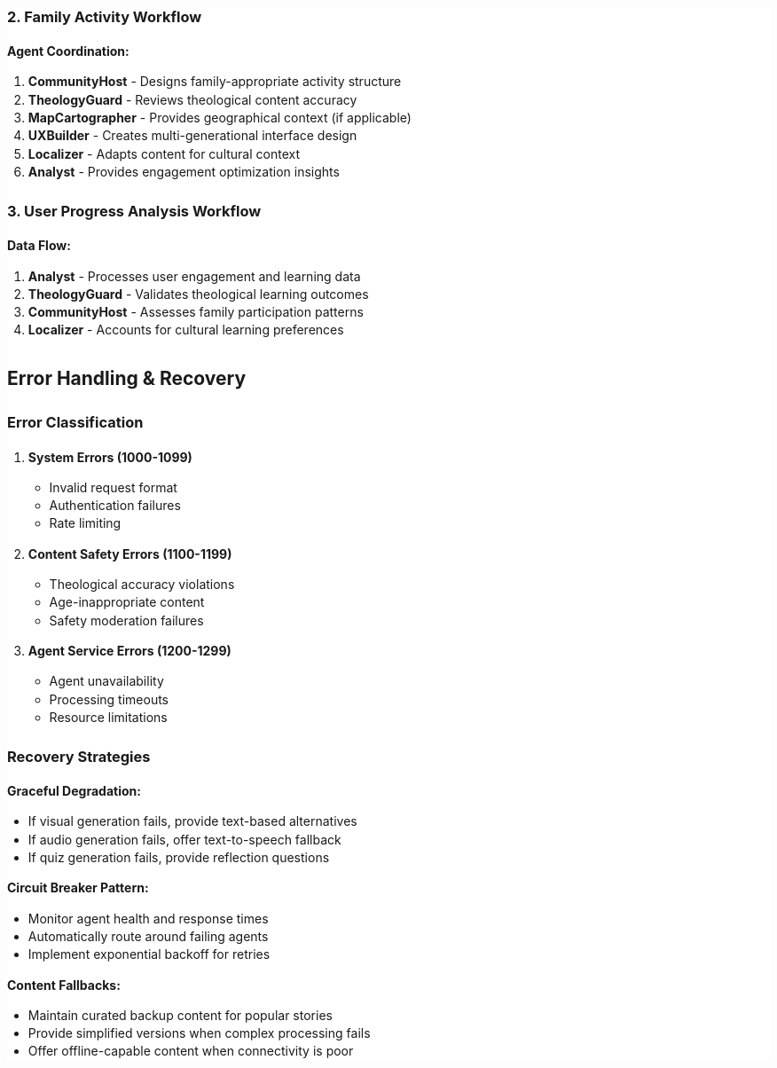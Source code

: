 ### 2. Family Activity Workflow

**Agent Coordination:**
1. **CommunityHost** - Designs family-appropriate activity structure
2. **TheologyGuard** - Reviews theological content accuracy
3. **MapCartographer** - Provides geographical context (if applicable)
4. **UXBuilder** - Creates multi-generational interface design
5. **Localizer** - Adapts content for cultural context
6. **Analyst** - Provides engagement optimization insights

### 3. User Progress Analysis Workflow

**Data Flow:**
1. **Analyst** - Processes user engagement and learning data
2. **TheologyGuard** - Validates theological learning outcomes
3. **CommunityHost** - Assesses family participation patterns
4. **Localizer** - Accounts for cultural learning preferences

## Error Handling & Recovery

### Error Classification

1. **System Errors (1000-1099)**
   - Invalid request format
   - Authentication failures
   - Rate limiting

2. **Content Safety Errors (1100-1199)**
   - Theological accuracy violations
   - Age-inappropriate content
   - Safety moderation failures

3. **Agent Service Errors (1200-1299)**
   - Agent unavailability
   - Processing timeouts
   - Resource limitations

### Recovery Strategies

**Graceful Degradation:**
- If visual generation fails, provide text-based alternatives
- If audio generation fails, offer text-to-speech fallback
- If quiz generation fails, provide reflection questions

**Circuit Breaker Pattern:**
- Monitor agent health and response times
- Automatically route around failing agents
- Implement exponential backoff for retries

**Content Fallbacks:**
- Maintain curated backup content for popular stories
- Provide simplified versions when complex processing fails
- Offer offline-capable content when connectivity is poor
